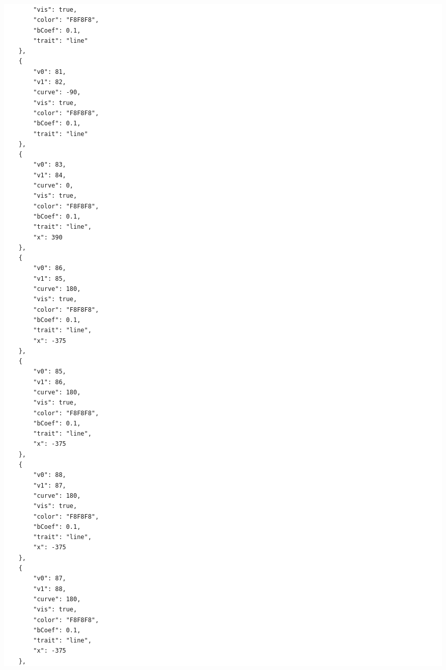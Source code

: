 			"vis": true,
			"color": "F8F8F8",
			"bCoef": 0.1,
			"trait": "line"
		},
		{
			"v0": 81,
			"v1": 82,
			"curve": -90,
			"vis": true,
			"color": "F8F8F8",
			"bCoef": 0.1,
			"trait": "line"
		},
		{
			"v0": 83,
			"v1": 84,
			"curve": 0,
			"vis": true,
			"color": "F8F8F8",
			"bCoef": 0.1,
			"trait": "line",
			"x": 390
		},
		{
			"v0": 86,
			"v1": 85,
			"curve": 180,
			"vis": true,
			"color": "F8F8F8",
			"bCoef": 0.1,
			"trait": "line",
			"x": -375
		},
		{
			"v0": 85,
			"v1": 86,
			"curve": 180,
			"vis": true,
			"color": "F8F8F8",
			"bCoef": 0.1,
			"trait": "line",
			"x": -375
		},
		{
			"v0": 88,
			"v1": 87,
			"curve": 180,
			"vis": true,
			"color": "F8F8F8",
			"bCoef": 0.1,
			"trait": "line",
			"x": -375
		},
		{
			"v0": 87,
			"v1": 88,
			"curve": 180,
			"vis": true,
			"color": "F8F8F8",
			"bCoef": 0.1,
			"trait": "line",
			"x": -375
		},